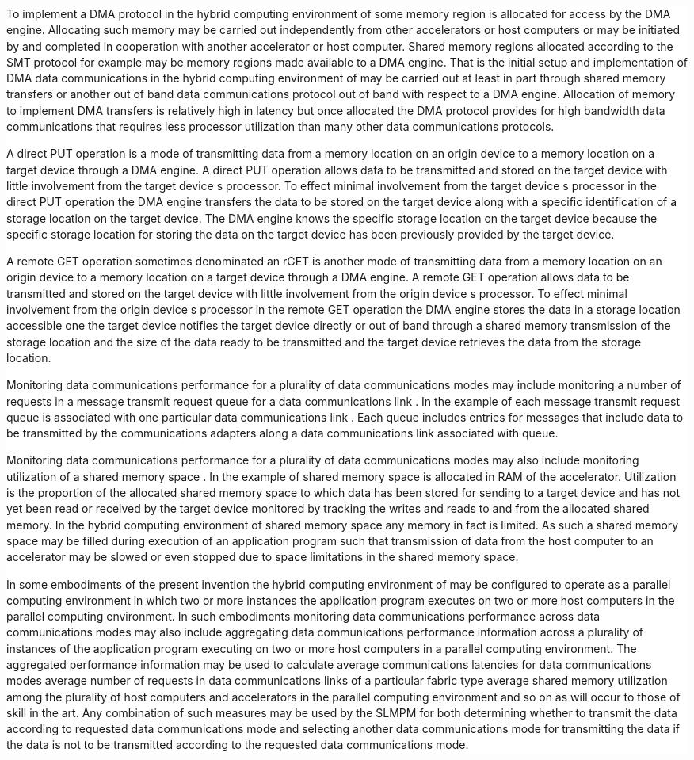 To implement a DMA protocol in the hybrid computing environment of some memory region is allocated for access by the DMA engine. Allocating such memory may be carried out independently from other accelerators or host computers or may be initiated by and completed in cooperation with another accelerator or host computer. Shared memory regions allocated according to the SMT protocol for example may be memory regions made available to a DMA engine. That is the initial setup and implementation of DMA data communications in the hybrid computing environment of may be carried out at least in part through shared memory transfers or another out of band data communications protocol out of band with respect to a DMA engine. Allocation of memory to implement DMA transfers is relatively high in latency but once allocated the DMA protocol provides for high bandwidth data communications that requires less processor utilization than many other data communications protocols.

A direct PUT operation is a mode of transmitting data from a memory location on an origin device to a memory location on a target device through a DMA engine. A direct PUT operation allows data to be transmitted and stored on the target device with little involvement from the target device s processor. To effect minimal involvement from the target device s processor in the direct PUT operation the DMA engine transfers the data to be stored on the target device along with a specific identification of a storage location on the target device. The DMA engine knows the specific storage location on the target device because the specific storage location for storing the data on the target device has been previously provided by the target device.

A remote GET operation sometimes denominated an rGET is another mode of transmitting data from a memory location on an origin device to a memory location on a target device through a DMA engine. A remote GET operation allows data to be transmitted and stored on the target device with little involvement from the origin device s processor. To effect minimal involvement from the origin device s processor in the remote GET operation the DMA engine stores the data in a storage location accessible one the target device notifies the target device directly or out of band through a shared memory transmission of the storage location and the size of the data ready to be transmitted and the target device retrieves the data from the storage location.

Monitoring data communications performance for a plurality of data communications modes may include monitoring a number of requests in a message transmit request queue for a data communications link . In the example of each message transmit request queue is associated with one particular data communications link . Each queue includes entries for messages that include data to be transmitted by the communications adapters along a data communications link associated with queue.

Monitoring data communications performance for a plurality of data communications modes may also include monitoring utilization of a shared memory space . In the example of shared memory space is allocated in RAM of the accelerator. Utilization is the proportion of the allocated shared memory space to which data has been stored for sending to a target device and has not yet been read or received by the target device monitored by tracking the writes and reads to and from the allocated shared memory. In the hybrid computing environment of shared memory space any memory in fact is limited. As such a shared memory space may be filled during execution of an application program such that transmission of data from the host computer to an accelerator may be slowed or even stopped due to space limitations in the shared memory space.

In some embodiments of the present invention the hybrid computing environment of may be configured to operate as a parallel computing environment in which two or more instances the application program executes on two or more host computers in the parallel computing environment. In such embodiments monitoring data communications performance across data communications modes may also include aggregating data communications performance information across a plurality of instances of the application program executing on two or more host computers in a parallel computing environment. The aggregated performance information may be used to calculate average communications latencies for data communications modes average number of requests in data communications links of a particular fabric type average shared memory utilization among the plurality of host computers and accelerators in the parallel computing environment and so on as will occur to those of skill in the art. Any combination of such measures may be used by the SLMPM for both determining whether to transmit the data according to requested data communications mode and selecting another data communications mode for transmitting the data if the data is not to be transmitted according to the requested data communications mode.

